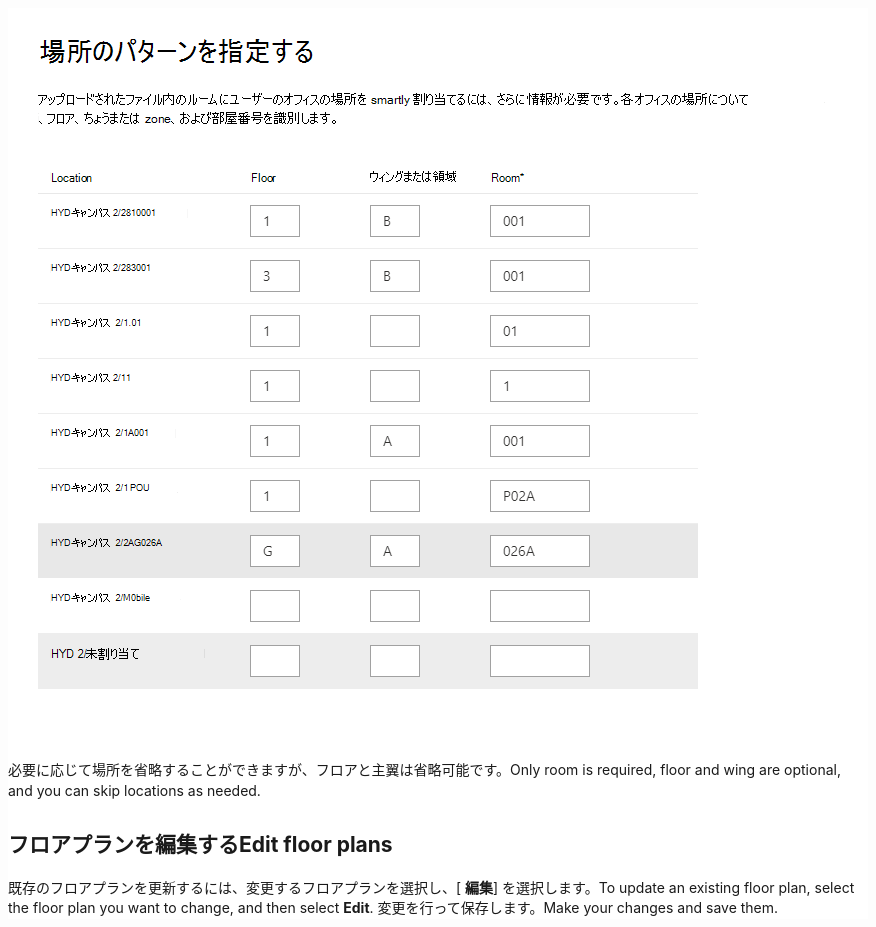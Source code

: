 ![floorplans-locationpattern.png](media/floorplans-locationpattern.png)

<span data-ttu-id="d5612-184">必要に応じて場所を省略することができますが、フロアと主翼は省略可能です。</span><span class="sxs-lookup"><span data-stu-id="d5612-184">Only room is required, floor and wing are optional, and you can skip locations as needed.</span></span>

## <a name="edit-floor-plans"></a><span data-ttu-id="d5612-185">フロアプランを編集する</span><span class="sxs-lookup"><span data-stu-id="d5612-185">Edit floor plans</span></span>

<span data-ttu-id="d5612-186">既存のフロアプランを更新するには、変更するフロアプランを選択し、[ **編集**] を選択します。</span><span class="sxs-lookup"><span data-stu-id="d5612-186">To update an existing floor plan, select the floor plan you want to change, and then select **Edit**.</span></span> <span data-ttu-id="d5612-187">変更を行って保存します。</span><span class="sxs-lookup"><span data-stu-id="d5612-187">Make your changes and save them.</span></span>

